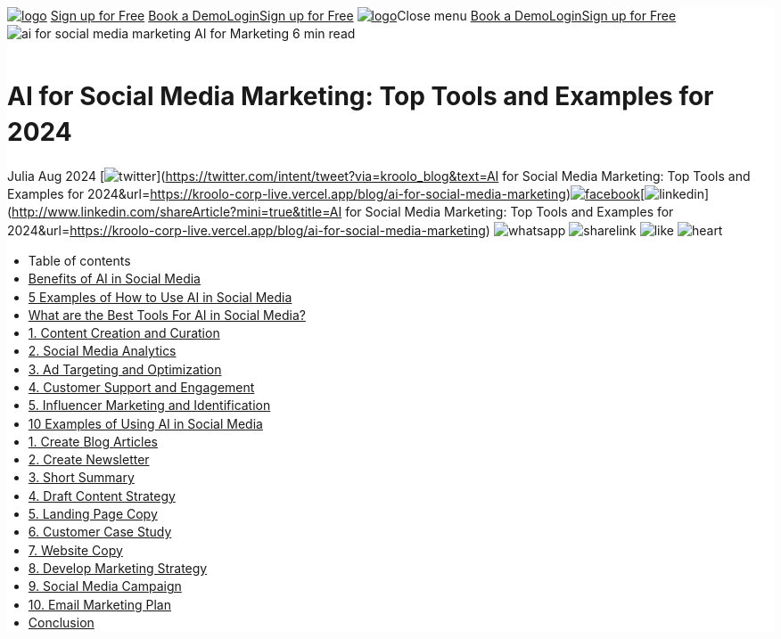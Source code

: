 [![logo](https://kroolo.com/_next/image?url=https%3A%2F%2Fkroolo-corp-live.vercel.app%2F_next%2Fstatic%2Fmedia%2Flogo.068deb1b.webp&w=3840&q=100)](https://kroolo.com/)
[Sign up for Free](https://app.kroolo.com/signin)
[Book a Demo](https://kroolo.com/book-demo)[Login](https://app.kroolo.com/signin)[Sign up for Free](https://app.kroolo.com/signup)
[![logo](https://kroolo.com/_next/image?url=https%3A%2F%2Fkroolo-corp-live.vercel.app%2F_next%2Fstatic%2Fmedia%2Flogo.068deb1b.webp&w=3840&q=100)](https://kroolo.com/)Close menu
[Book a Demo](https://kroolo.com/book-demo)[Login](https://app.kroolo.com/signin)[Sign up for Free](https://app.kroolo.com/signup)
![ai for social media marketing](https://kroolo.com/_next/image?url=https%3A%2F%2Fd1x9j2lb4srxrw.cloudfront.net%2Fmedia%2Fhome%2Fpost%2Fimages%2Ffeature%2FThumbnails_SNI3A7u.png&w=1920&q=75)
AI for Marketing
6 min read
# AI for Social Media Marketing: Top Tools and Examples for 2024
Julia
Aug 2024
[![twitter](https://kroolo-corp-live.vercel.app/_next/static/media/twiter.20ff8766.svg)](https://twitter.com/intent/tweet?via=kroolo_blog&text=AI for Social Media Marketing: Top Tools and Examples for 2024&url=https://kroolo-corp-live.vercel.app/blog/ai-for-social-media-marketing)[![facebook](https://kroolo-corp-live.vercel.app/_next/static/media/facebook.f72a9de9.svg)](https://www.facebook.com/sharer/sharer.php?u=https://kroolo-corp-live.vercel.app/blog/ai-for-social-media-marketing)[![linkedin](https://kroolo-corp-live.vercel.app/_next/static/media/Social-icon.ed8b8bc0.svg)](http://www.linkedin.com/shareArticle?mini=true&title=AI for Social Media Marketing: Top Tools and Examples for 2024&url=https://kroolo-corp-live.vercel.app/blog/ai-for-social-media-marketing)
![whatsapp](https://kroolo-corp-live.vercel.app/_next/static/media/whatsapp.80d1726f.svg)
![sharelink](https://kroolo-corp-live.vercel.app/_next/static/media/link-01.fbe029cd.svg)
![like](https://kroolo-corp-live.vercel.app/_next/static/media/heart-rounded.0441a402.svg)
![heart](https://kroolo-corp-live.vercel.app/_next/static/media/thumbs-up.3d56dccc.svg)
  * Table of contents
  * [Benefits of AI in Social Media](https://kroolo.com/blog/ai-for-social-media-marketing#contentid-1)
  * [5 Examples of How to Use AI in Social Media](https://kroolo.com/blog/ai-for-social-media-marketing#contentid-2)
  * [What are the Best Tools For AI in Social Media?](https://kroolo.com/blog/ai-for-social-media-marketing#contentid-3)
  * [1. Content Creation and Curation](https://kroolo.com/blog/ai-for-social-media-marketing#contenth3-1)
  * [2. Social Media Analytics](https://kroolo.com/blog/ai-for-social-media-marketing#contenth3-2)
  * [3. Ad Targeting and Optimization](https://kroolo.com/blog/ai-for-social-media-marketing#contenth3-3)
  * [4. Customer Support and Engagement](https://kroolo.com/blog/ai-for-social-media-marketing#contenth3-4)
  * [5. Influencer Marketing and Identification](https://kroolo.com/blog/ai-for-social-media-marketing#contenth3-5)
  * [10 Examples of Using AI in Social Media ](https://kroolo.com/blog/ai-for-social-media-marketing#contentid-4)
  * [1. Create Blog Articles](https://kroolo.com/blog/ai-for-social-media-marketing#contenth3-6)
  * [2. Create Newsletter](https://kroolo.com/blog/ai-for-social-media-marketing#contenth3-7)
  * [3. Short Summary](https://kroolo.com/blog/ai-for-social-media-marketing#contenth3-8)
  * [4. Draft Content Strategy](https://kroolo.com/blog/ai-for-social-media-marketing#contenth3-9)
  * [5. Landing Page Copy](https://kroolo.com/blog/ai-for-social-media-marketing#contenth3-10)
  * [6. Customer Case Study](https://kroolo.com/blog/ai-for-social-media-marketing#contenth3-11)
  * [7. Website Copy](https://kroolo.com/blog/ai-for-social-media-marketing#contenth3-12)
  * [8. Develop Marketing Strategy](https://kroolo.com/blog/ai-for-social-media-marketing#contenth3-13)
  * [9. Social Media Campaign](https://kroolo.com/blog/ai-for-social-media-marketing#contenth3-14)
  * [10. Email Marketing Plan](https://kroolo.com/blog/ai-for-social-media-marketing#contenth3-15)
  * [Conclusion](https://kroolo.com/blog/ai-for-social-media-marketing#conclusion)

